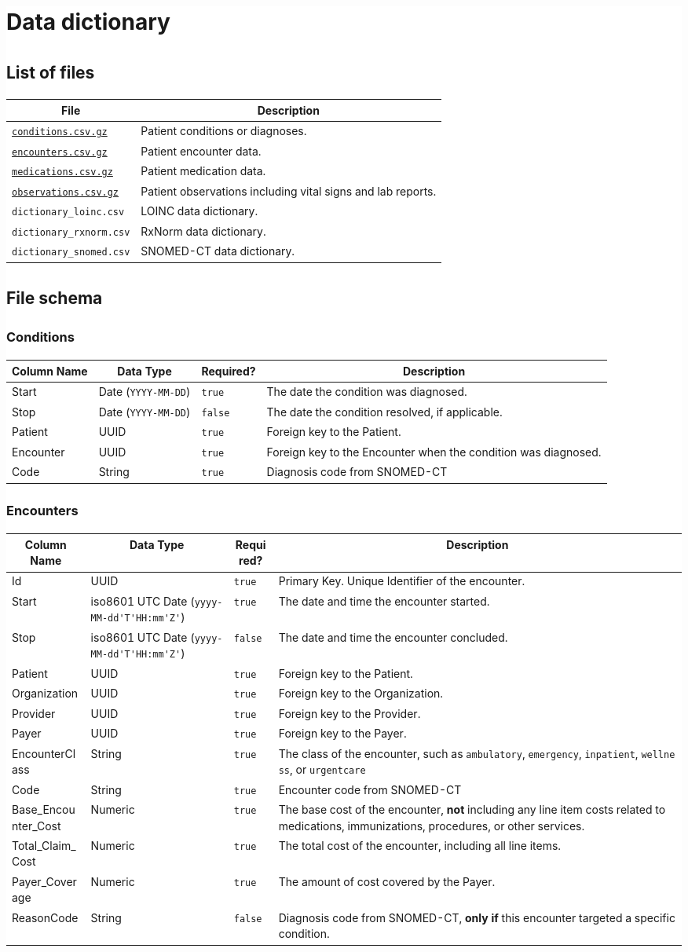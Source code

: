 # Data dictionary

## List of files

| File | Description |
|------|-------------|
| [`conditions.csv.gz`](#conditions) | Patient conditions or diagnoses. |
| [`encounters.csv.gz`](#encounters) | Patient encounter data. |
| [`medications.csv.gz`](#medications) | Patient medication data. |
| [`observations.csv.gz`](#observations) | Patient observations including vital signs and lab reports. |
| `dictionary_loinc.csv` | LOINC data dictionary. |
| `dictionary_rxnorm.csv` | RxNorm data dictionary. |
| `dictionary_snomed.csv` | SNOMED-CT data dictionary. | 

## File schema

### Conditions
| Column Name | Data Type | Required? | Description |
|-------------|-----------|-----------|-------------|
| Start | Date (`YYYY-MM-DD`) | `true` | The date the condition was diagnosed. |
| Stop | Date (`YYYY-MM-DD`) | `false` | The date the condition resolved, if applicable. |
| Patient | UUID | `true` | Foreign key to the Patient. |
| Encounter | UUID | `true` | Foreign key to the Encounter when the condition was diagnosed. |
| Code | String | `true` | Diagnosis code from SNOMED-CT |

### Encounters
| Column Name | Data Type | Required? | Description |
|-------------|-----------|-----------|-------------|
| Id | UUID | `true` | Primary Key. Unique Identifier of the encounter. |
 Start | iso8601 UTC Date (`yyyy-MM-dd'T'HH:mm'Z'`) | `true` | The date and time the encounter started. |
| Stop | iso8601 UTC Date (`yyyy-MM-dd'T'HH:mm'Z'`) | `false` | The date and time the encounter concluded. |
| Patient | UUID | `true` | Foreign key to the Patient. |
| Organization | UUID | `true` | Foreign key to the Organization. |
| Provider | UUID | `true` | Foreign key to the Provider. |
| Payer | UUID | `true` | Foreign key to the Payer. |
| EncounterClass | String | `true` | The class of the encounter, such as `ambulatory`, `emergency`, `inpatient`, `wellness`, or `urgentcare` |
| Code | String | `true` | Encounter code from SNOMED-CT |
| Base_Encounter_Cost | Numeric | `true` | The base cost of the encounter, **not** including any line item costs related to medications, immunizations, procedures, or other services. |
| Total_Claim_Cost | Numeric | `true` | The total cost of the encounter, including all line items. |
| Payer_Coverage | Numeric | `true` | The amount of cost covered by the Payer. |
| ReasonCode | String | `false` | Diagnosis code from SNOMED-CT, **only if** this encounter targeted a specific condition. |
